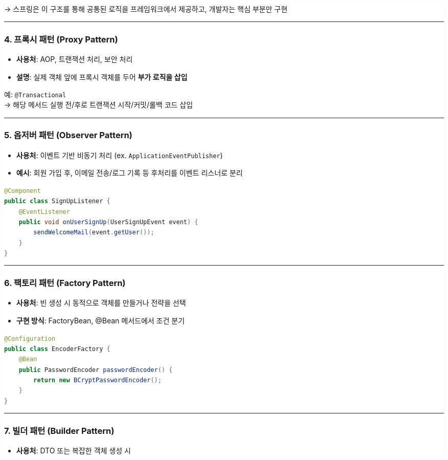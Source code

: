 → 스프링은 이 구조를 통해 공통된 로직을 프레임워크에서 제공하고, 개발자는 핵심 부분만 구현

---

### 4. **프록시 패턴 (Proxy Pattern)**

- **사용처**: AOP, 트랜잭션 처리, 보안 처리
    
- **설명**: 실제 객체 앞에 프록시 객체를 두어 **부가 로직을 삽입**
    

예: `@Transactional`  
→ 해당 메서드 실행 전/후로 트랜잭션 시작/커밋/롤백 코드 삽입

---

### 5. **옵저버 패턴 (Observer Pattern)**

- **사용처**: 이벤트 기반 비동기 처리 (ex. `ApplicationEventPublisher`)
    
- **예시**: 회원 가입 후, 이메일 전송/로그 기록 등 후처리를 이벤트 리스너로 분리
    

```java
@Component
public class SignUpListener {
    @EventListener
    public void onUserSignUp(UserSignUpEvent event) {
        sendWelcomeMail(event.getUser());
    }
}
```

---

### 6. **팩토리 패턴 (Factory Pattern)**

- **사용처**: 빈 생성 시 동적으로 객체를 만들거나 전략을 선택
    
- **구현 방식**: FactoryBean, @Bean 메서드에서 조건 분기
    

```java
@Configuration
public class EncoderFactory {
    @Bean
    public PasswordEncoder passwordEncoder() {
        return new BCryptPasswordEncoder();
    }
}
```

---

### 7. **빌더 패턴 (Builder Pattern)**

- **사용처**: DTO 또는 복잡한 객체 생성 시
    